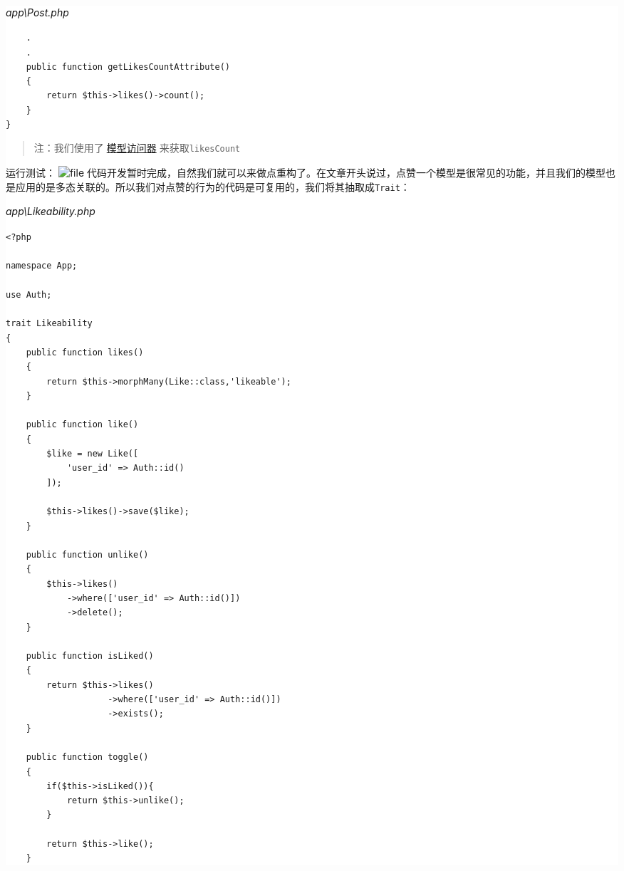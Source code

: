 *app\Post.php*
```
	.
	.
	public function getLikesCountAttribute()
    {
        return $this->likes()->count();
    }
}
```
>注：我们使用了 [模型访问器](https://laravel-china.org/docs/laravel/5.7/eloquent-mutators/2297#f3b389) 来获取`likesCount`

运行测试：
![file](https://iocaffcdn.phphub.org/uploads/images/201810/30/19192/xiUo0TJXxQ.png!/fw/1240)
代码开发暂时完成，自然我们就可以来做点重构了。在文章开头说过，点赞一个模型是很常见的功能，并且我们的模型也是应用的是多态关联的。所以我们对点赞的行为的代码是可复用的，我们将其抽取成`Trait`：

*app\Likeability.php*
```
<?php

namespace App;

use Auth;

trait Likeability 
{
    public function likes()
    {
        return $this->morphMany(Like::class,'likeable');
    }

    public function like()
    {
        $like = new Like([
            'user_id' => Auth::id()
        ]);

        $this->likes()->save($like);
    }

    public function unlike()
    {
        $this->likes()
            ->where(['user_id' => Auth::id()])
            ->delete();
    }

    public function isLiked()
    {
        return $this->likes()
                    ->where(['user_id' => Auth::id()])
                    ->exists();
    }

    public function toggle()
    {
        if($this->isLiked()){
            return $this->unlike();
        }

        return $this->like();
    }

```